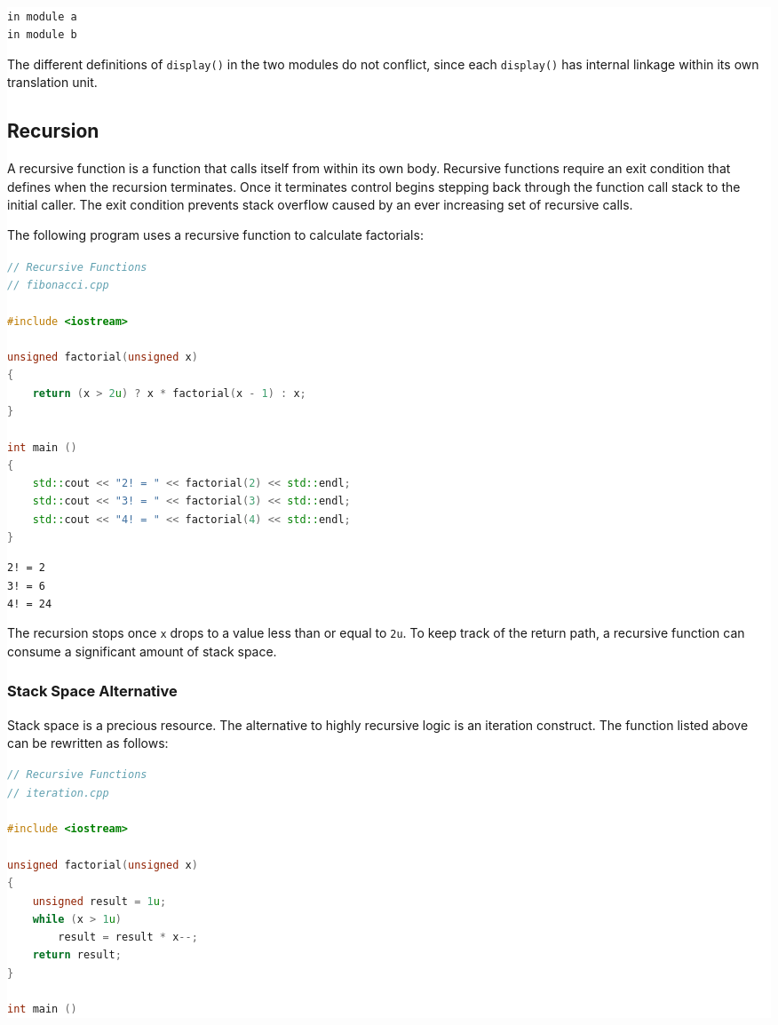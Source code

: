 ```
in module a
in module b
```

The different definitions of `display()` in the two modules do not conflict, since each `display()` has internal linkage within its own translation unit.



## Recursion


A recursive function is a function that calls itself from within its own body.  Recursive functions require an exit condition that defines when the recursion terminates.  Once it terminates control begins stepping back through the function call stack to the initial caller.  The exit condition prevents stack overflow caused by an ever increasing set of recursive calls. 

The following program uses a recursive function to calculate factorials:

```cpp
// Recursive Functions
// fibonacci.cpp

#include <iostream>

unsigned factorial(unsigned x)
{
	return (x > 2u) ? x * factorial(x - 1) : x;
}

int main ()
{
	std::cout << "2! = " << factorial(2) << std::endl;
	std::cout << "3! = " << factorial(3) << std::endl;
	std::cout << "4! = " << factorial(4) << std::endl; 
}
```

```
2! = 2
3! = 6
4! = 24
```

The recursion stops once `x` drops to a value less than or equal to `2u`.  To keep track of the return path, a recursive function can consume a significant amount of stack space.



### Stack Space Alternative

Stack space is a precious resource.  The alternative to highly recursive logic is an iteration construct.  The function listed above can be rewritten as follows: 

```cpp
// Recursive Functions
// iteration.cpp

#include <iostream>

unsigned factorial(unsigned x)
{
	unsigned result = 1u;
	while (x > 1u)
		result = result * x--;
	return result;
}

int main ()
```
